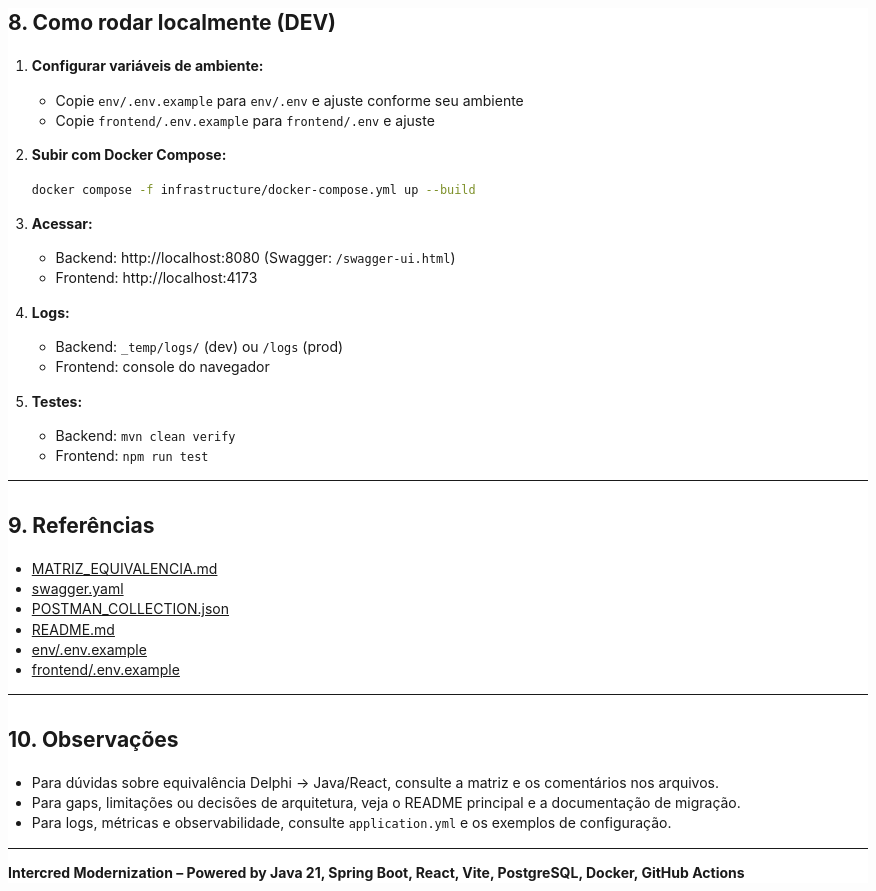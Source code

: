 
## 8. Como rodar localmente (DEV)

1. **Configurar variáveis de ambiente:**
   - Copie `env/.env.example` para `env/.env` e ajuste conforme seu ambiente
   - Copie `frontend/.env.example` para `frontend/.env` e ajuste

2. **Subir com Docker Compose:**
   ```sh
   docker compose -f infrastructure/docker-compose.yml up --build
   ```

3. **Acessar:**
   - Backend: http://localhost:8080 (Swagger: `/swagger-ui.html`)
   - Frontend: http://localhost:4173

4. **Logs:**
   - Backend: `_temp/logs/` (dev) ou `/logs` (prod)
   - Frontend: console do navegador

5. **Testes:**
   - Backend: `mvn clean verify`
   - Frontend: `npm run test`

---

## 9. Referências

- [MATRIZ_EQUIVALENCIA.md](../MATRIZ_EQUIVALENCIA.md)
- [swagger.yaml](../backend/src/main/resources/swagger.yaml)
- [POSTMAN_COLLECTION.json](../POSTMAN_COLLECTION.json)
- [README.md](../README.md)
- [env/.env.example](../env/.env.example)
- [frontend/.env.example](../frontend/.env.example)

---

## 10. Observações

- Para dúvidas sobre equivalência Delphi → Java/React, consulte a matriz e os comentários nos arquivos.
- Para gaps, limitações ou decisões de arquitetura, veja o README principal e a documentação de migração.
- Para logs, métricas e observabilidade, consulte `application.yml` e os exemplos de configuração.

---

**Intercred Modernization – Powered by Java 21, Spring Boot, React, Vite, PostgreSQL, Docker, GitHub Actions**